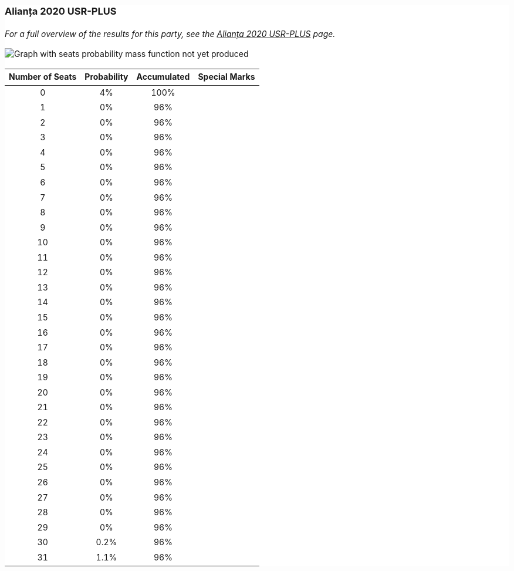 ### Alianța 2020 USR-PLUS

*For a full overview of the results for this party, see the [Alianța 2020 USR-PLUS](party-alianța2020usr-plus.html) page.*

![Graph with seats probability mass function not yet produced](2022-01-29-CURS-seats-pmf-alianța2020usr-plus.png "Seats Probability Mass Function")

| Number of Seats | Probability | Accumulated | Special Marks |
|:---------------:|:-----------:|:-----------:|:-------------:|
| 0 | 4% | 100% |  |
| 1 | 0% | 96% |  |
| 2 | 0% | 96% |  |
| 3 | 0% | 96% |  |
| 4 | 0% | 96% |  |
| 5 | 0% | 96% |  |
| 6 | 0% | 96% |  |
| 7 | 0% | 96% |  |
| 8 | 0% | 96% |  |
| 9 | 0% | 96% |  |
| 10 | 0% | 96% |  |
| 11 | 0% | 96% |  |
| 12 | 0% | 96% |  |
| 13 | 0% | 96% |  |
| 14 | 0% | 96% |  |
| 15 | 0% | 96% |  |
| 16 | 0% | 96% |  |
| 17 | 0% | 96% |  |
| 18 | 0% | 96% |  |
| 19 | 0% | 96% |  |
| 20 | 0% | 96% |  |
| 21 | 0% | 96% |  |
| 22 | 0% | 96% |  |
| 23 | 0% | 96% |  |
| 24 | 0% | 96% |  |
| 25 | 0% | 96% |  |
| 26 | 0% | 96% |  |
| 27 | 0% | 96% |  |
| 28 | 0% | 96% |  |
| 29 | 0% | 96% |  |
| 30 | 0.2% | 96% |  |
| 31 | 1.1% | 96% |  |